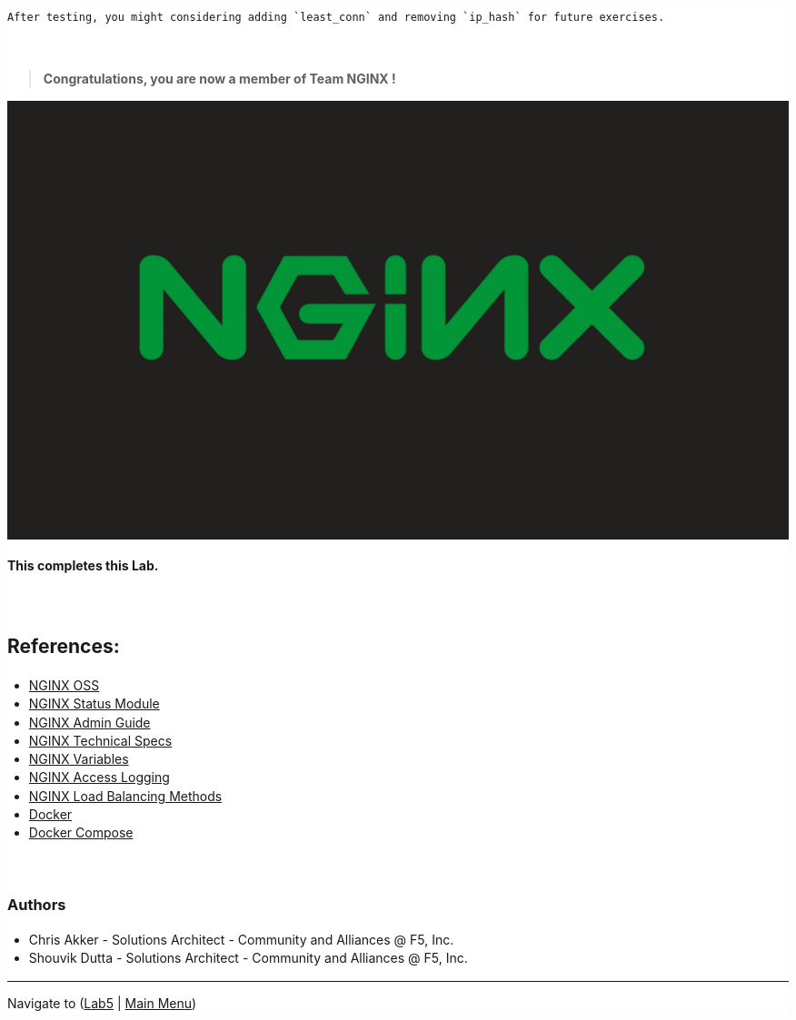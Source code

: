     After testing, you might considering adding `least_conn` and removing `ip_hash` for future exercises.

<br/>

>**Congratulations, you are now a member of Team NGINX !**

![NGINX Logo](media/nginx-logo.png)

**This completes this Lab.**

<br/>

## References:

- [NGINX OSS](https://nginx.org/en/docs/)
- [NGINX Status Module](http://nginx.org/en/docs/http/ngx_http_stub_status_module.html)
- [NGINX Admin Guide](https://docs.nginx.com/nginx/admin-guide/)
- [NGINX Technical Specs](https://docs.nginx.com/nginx/technical-specs/)
- [NGINX Variables](https://nginx.org/en/docs/varindex.html)
- [NGINX Access Logging](https://nginx.org/en/docs/http/ngx_http_log_module.html#access_log)
- [NGINX Load Balancing Methods](https://docs.nginx.com/nginx/admin-guide/load-balancer/http-load-balancer/#method)
- [Docker](https://www.docker.com/)
- [Docker Compose](https://docs.docker.com/compose/)

<br/>

### Authors
- Chris Akker - Solutions Architect - Community and Alliances @ F5, Inc.
- Shouvik Dutta - Solutions Architect - Community and Alliances @ F5, Inc.

-------------

Navigate to ([Lab5](../lab5/readme.md) | [Main Menu](../LabGuide.md))
